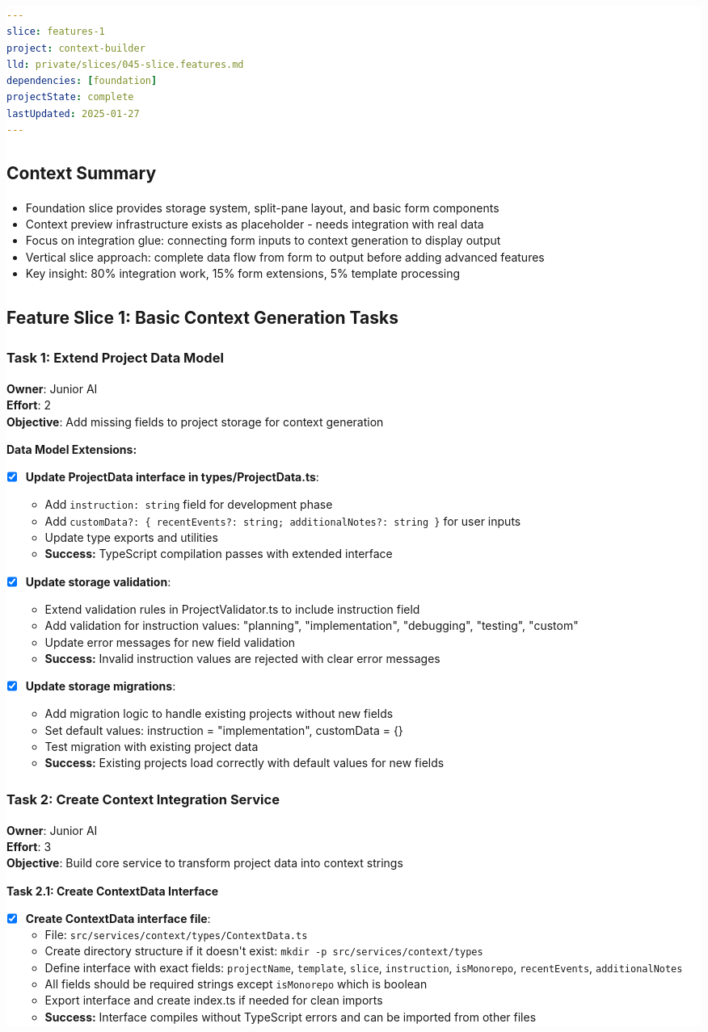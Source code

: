```yaml
---
slice: features-1
project: context-builder
lld: private/slices/045-slice.features.md
dependencies: [foundation]
projectState: complete
lastUpdated: 2025-01-27
---
```


## Context Summary
- Foundation slice provides storage system, split-pane layout, and basic form components
- Context preview infrastructure exists as placeholder - needs integration with real data
- Focus on integration glue: connecting form inputs to context generation to display output
- Vertical slice approach: complete data flow from form to output before adding advanced features
- Key insight: 80% integration work, 15% form extensions, 5% template processing

## Feature Slice 1: Basic Context Generation Tasks

### Task 1: Extend Project Data Model
**Owner**: Junior AI  
**Effort**: 2  
**Objective**: Add missing fields to project storage for context generation

**Data Model Extensions:**
- [x] **Update ProjectData interface in types/ProjectData.ts**:
  - Add `instruction: string` field for development phase
  - Add `customData?: { recentEvents?: string; additionalNotes?: string }` for user inputs
  - Update type exports and utilities
  - **Success:** TypeScript compilation passes with extended interface

- [x] **Update storage validation**:
  - Extend validation rules in ProjectValidator.ts to include instruction field
  - Add validation for instruction values: "planning", "implementation", "debugging", "testing", "custom"
  - Update error messages for new field validation
  - **Success:** Invalid instruction values are rejected with clear error messages

- [x] **Update storage migrations**:
  - Add migration logic to handle existing projects without new fields
  - Set default values: instruction = "implementation", customData = {}
  - Test migration with existing project data
  - **Success:** Existing projects load correctly with default values for new fields

### Task 2: Create Context Integration Service
**Owner**: Junior AI  
**Effort**: 3  
**Objective**: Build core service to transform project data into context strings

**Task 2.1: Create ContextData Interface**
- [x] **Create ContextData interface file**:
  - File: `src/services/context/types/ContextData.ts`
  - Create directory structure if it doesn't exist: `mkdir -p src/services/context/types`
  - Define interface with exact fields: `projectName`, `template`, `slice`, `instruction`, `isMonorepo`, `recentEvents`, `additionalNotes`
  - All fields should be required strings except `isMonorepo` which is boolean
  - Export interface and create index.ts if needed for clean imports
  - **Success:** Interface compiles without TypeScript errors and can be imported from other files
